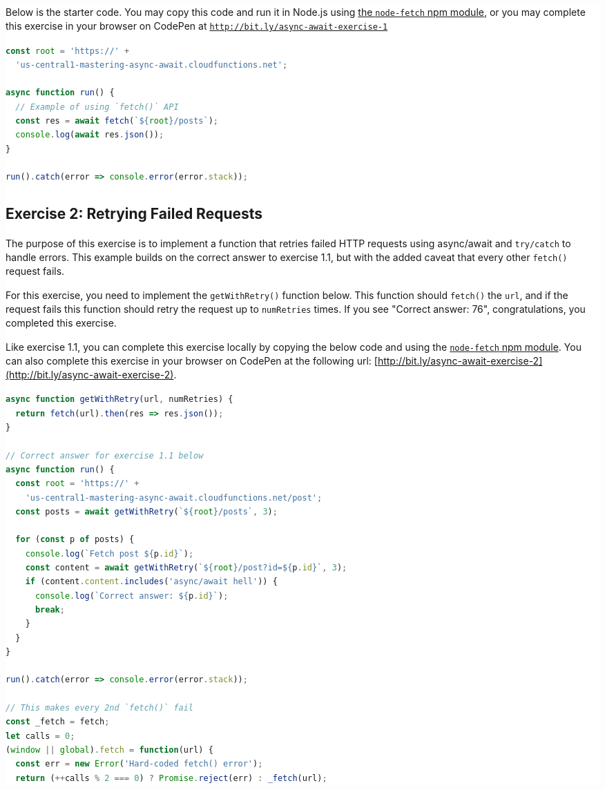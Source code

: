 Below is the starter code. You may copy this code and run it in Node.js using [the `node-fetch` npm module](https://www.npmjs.com/package/node-fetch), or you may complete this exercise in your browser
on CodePen at [`http://bit.ly/async-await-exercise-1`](http://bit.ly/async-await-exercise-1)

```javascript
const root = 'https://' +
  'us-central1-mastering-async-await.cloudfunctions.net';

async function run() {
  // Example of using `fetch()` API
  const res = await fetch(`${root}/posts`);
  console.log(await res.json());
}

run().catch(error => console.error(error.stack));
```

<div class="page-break"></div>

## Exercise 2: Retrying Failed Requests

The purpose of this exercise is to implement a function that retries failed
HTTP requests using async/await and `try/catch` to handle errors. This example
builds on the correct answer to exercise 1.1, but with the added caveat that
every other `fetch()` request fails.

For this exercise, you need to implement the `getWithRetry()` function below.
This function should `fetch()` the `url`, and if the request fails this
function should retry the request up to `numRetries` times. If you see
"Correct answer: 76", congratulations, you completed this exercise.

Like exercise 1.1, you can complete this exercise locally by copying the
below code and using the [`node-fetch` npm module](https://www.npmjs.com/package/node-fetch).
You can also complete this exercise in your browser on CodePen at the following
url: [http://bit.ly/async-await-exercise-2](http://bit.ly/async-await-exercise-2).

```javascript
async function getWithRetry(url, numRetries) {
  return fetch(url).then(res => res.json());
}

// Correct answer for exercise 1.1 below
async function run() {
  const root = 'https://' +
    'us-central1-mastering-async-await.cloudfunctions.net/post';
  const posts = await getWithRetry(`${root}/posts`, 3);

  for (const p of posts) {
    console.log(`Fetch post ${p.id}`);
    const content = await getWithRetry(`${root}/post?id=${p.id}`, 3);
    if (content.content.includes('async/await hell')) {
      console.log(`Correct answer: ${p.id}`);
      break;
    }
  }
}

run().catch(error => console.error(error.stack));

// This makes every 2nd `fetch()` fail
const _fetch = fetch;
let calls = 0;
(window || global).fetch = function(url) {
  const err = new Error('Hard-coded fetch() error');
  return (++calls % 2 === 0) ? Promise.reject(err) : _fetch(url);
```
